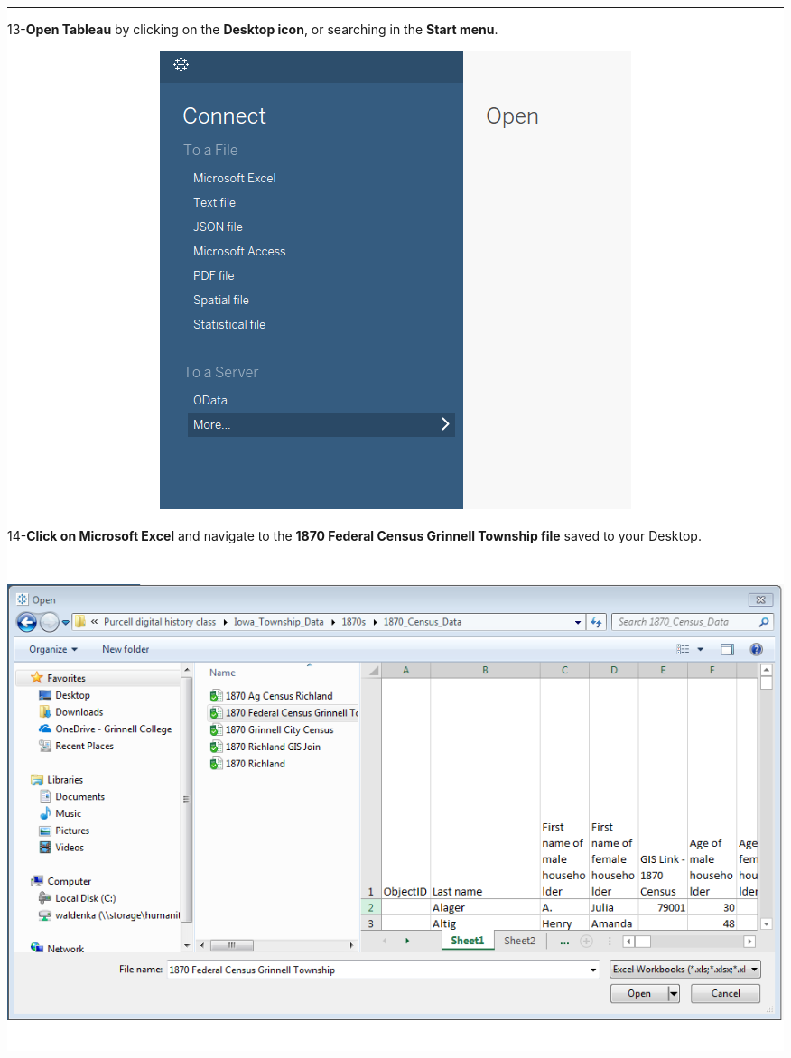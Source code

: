<hr />

13-<strong>Open Tableau</strong> by clicking on the <strong>Desktop icon</strong>, or searching in the <strong>Start menu</strong>.

<p align="center"><a href="https://github.com/kwaldenphd/excel-pivot-tables-tutorial/blob/master/screenshots/Capture_16.PNG?raw=true"><img class="aligncenter" src="https://github.com/kwaldenphd/excel-pivot-tables-tutorial/blob/master/screenshots/Capture_16.PNG?raw=true" alt="" width="522" height="507" /></a></p>

14-<strong>Click on Microsoft Excel</strong> and navigate to the <strong>1870 Federal Census Grinnell Township file</strong> saved to your Desktop.

<p align="center"><a href="https://github.com/kwaldenphd/excel-pivot-tables-tutorial/blob/master/screenshots/Capture_17.PNG?raw=true"><img class="aligncenter" src="https://github.com/kwaldenphd/excel-pivot-tables-tutorial/blob/master/screenshots/Capture_17.PNG?raw=true" alt="" width="964" height="541" /></a></p>
